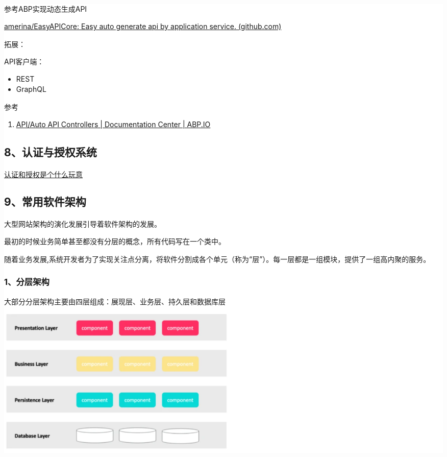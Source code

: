 参考ABP实现动态生成API

[amerina/EasyAPICore: Easy auto generate api by application service. (github.com)](https://github.com/amerina/EasyAPICore)



拓展：

API客户端：

- REST
- GraphQL



参考

1. [API/Auto API Controllers | Documentation Center | ABP.IO](https://docs.abp.io/en/abp/latest/API/Auto-API-Controllers)

   

## 8、认证与授权系统



[认证和授权是个什么玩意](Article\认证和授权是个什么玩意.md)

## 9、常用软件架构

大型网站架构的演化发展引导着软件架构的发展。





最初的时候业务简单甚至都没有分层的概念，所有代码写在一个类中。

随着业务发展,系统开发者为了实现关注点分离，将软件分割成各个单元（称为“层”）。每一层都是一组模块，提供了一组高内聚的服务。

### 1、分层架构

大部分分层架构主要由四层组成：展现层、业务层、持久层和数据库层

<img src="Image\NLayer.png" alt="NLayer" style="zoom: 80%;" />
